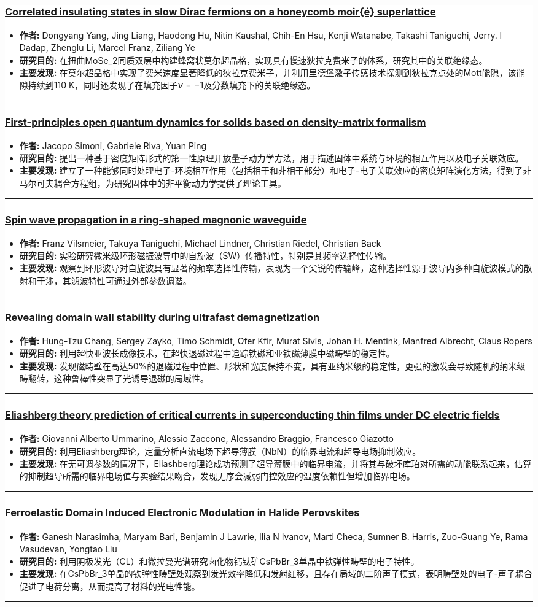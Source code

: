 ### [Correlated insulating states in slow Dirac fermions on a honeycomb moir{é} superlattice](http://arxiv.org/abs/2504.17970v1)
- **作者:** Dongyang Yang, Jing Liang, Haodong Hu, Nitin Kaushal, Chih-En Hsu, Kenji Watanabe, Takashi Taniguchi, Jerry. I Dadap, Zhenglu Li, Marcel Franz, Ziliang Ye
- **研究目的:** 在扭曲MoSe$\_2$同质双层中构建蜂窝状莫尔超晶格，实现具有慢速狄拉克费米子的体系，研究其中的关联绝缘态。
- **主要发现:** 在莫尔超晶格中实现了费米速度显著降低的狄拉克费米子，并利用里德堡激子传感技术探测到狄拉克点处的Mott能隙，该能隙持续到110 K，同时还发现了在填充因子$\nu=-1$及分数填充下的关联绝缘态。

---

### [First-principles open quantum dynamics for solids based on density-matrix formalism](http://arxiv.org/abs/2504.17936v1)
- **作者:** Jacopo Simoni, Gabriele Riva, Yuan Ping
- **研究目的:** 提出一种基于密度矩阵形式的第一性原理开放量子动力学方法，用于描述固体中系统与环境的相互作用以及电子关联效应。
- **主要发现:** 建立了一种能够同时处理电子-环境相互作用（包括相干和非相干部分）和电子-电子关联效应的密度矩阵演化方法，得到了非马尔可夫耦合方程组，为研究固体中的非平衡动力学提供了理论工具。

---

### [Spin wave propagation in a ring-shaped magnonic waveguide](http://arxiv.org/abs/2504.17920v1)
- **作者:** Franz Vilsmeier, Takuya Taniguchi, Michael Lindner, Christian Riedel, Christian Back
- **研究目的:** 实验研究微米级环形磁振波导中的自旋波（SW）传播特性，特别是其频率选择性传输。
- **主要发现:** 观察到环形波导对自旋波具有显著的频率选择性传输，表现为一个尖锐的传输峰，这种选择性源于波导内多种自旋波模式的散射和干涉，其滤波特性可通过外部参数调谐。

---

### [Revealing domain wall stability during ultrafast demagnetization](http://arxiv.org/abs/2504.17917v1)
- **作者:** Hung-Tzu Chang, Sergey Zayko, Timo Schmidt, Ofer Kfir, Murat Sivis, Johan H. Mentink, Manfred Albrecht, Claus Ropers
- **研究目的:** 利用超快亚波长成像技术，在超快退磁过程中追踪铁磁和亚铁磁薄膜中磁畴壁的稳定性。
- **主要发现:** 发现磁畴壁在高达50%的退磁过程中位置、形状和宽度保持不变，具有亚纳米级的稳定性，更强的激发会导致随机的纳米级畴翻转，这种鲁棒性突显了光诱导退磁的局域性。

---

### [Eliashberg theory prediction of critical currents in superconducting thin films under DC electric fields](http://arxiv.org/abs/2504.17893v1)
- **作者:** Giovanni Alberto Ummarino, Alessio Zaccone, Alessandro Braggio, Francesco Giazotto
- **研究目的:** 利用Eliashberg理论，定量分析直流电场下超导薄膜（NbN）的临界电流和超导电场抑制效应。
- **主要发现:** 在无可调参数的情况下，Eliashberg理论成功预测了超导薄膜中的临界电流，并将其与破坏库珀对所需的动能联系起来，估算的抑制超导所需的临界电场值与实验结果吻合，发现无序会减弱门控效应的温度依赖性但增加临界电场。

---

### [Ferroelastic Domain Induced Electronic Modulation in Halide Perovskites](http://arxiv.org/abs/2504.17882v1)
- **作者:** Ganesh Narasimha, Maryam Bari, Benjamin J Lawrie, Ilia N Ivanov, Marti Checa, Sumner B. Harris, Zuo-Guang Ye, Rama Vasudevan, Yongtao Liu
- **研究目的:** 利用阴极发光（CL）和微拉曼光谱研究卤化物钙钛矿CsPbBr$\_3$单晶中铁弹性畴壁的电子特性。
- **主要发现:** 在CsPbBr$\_3$单晶的铁弹性畴壁处观察到发光效率降低和发射红移，且存在局域的二阶声子模式，表明畴壁处的电子-声子耦合促进了电荷分离，从而提高了材料的光电性能。

---